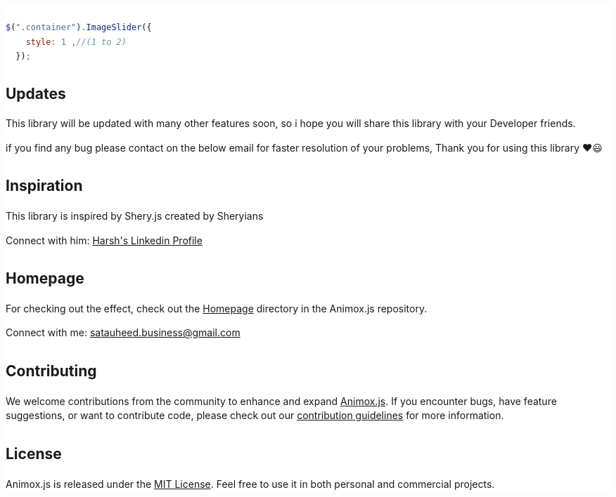 ```javascript

$(".container").ImageSlider({
    style: 1 ,//(1 to 2)
  });
```
## Updates

This library will be updated with many other features soon, so i hope you will share this library with your Developer friends. 

if you find any bug please contact on the below email for faster resolution of your problems, Thank you for using this library ❤😃


## Inspiration

This library is inspired by Shery.js created by Sheryians 

Connect with him: [Harsh&#39;s Linkedin Profile](https://www.linkedin.com/in/harsh-sharma-924629147/)


## Homepage

For checking out the effect, check out the [Homepage]([/examples/](https://github.com/Ssaj525/Animox.js)) directory in the Animox.js repository.


Connect with me: satauheed.business@gmail.com

## Contributing

We welcome contributions from the community to enhance and expand [Animox.js](https://github.com/Ssaj525/Animox.js). If you encounter bugs, have feature suggestions, or want to contribute code, please check out our [contribution guidelines](contribution.md) for more information.

## License

Animox.js is released under the [MIT License](./licience.md). Feel free to use it in both personal and commercial projects.
